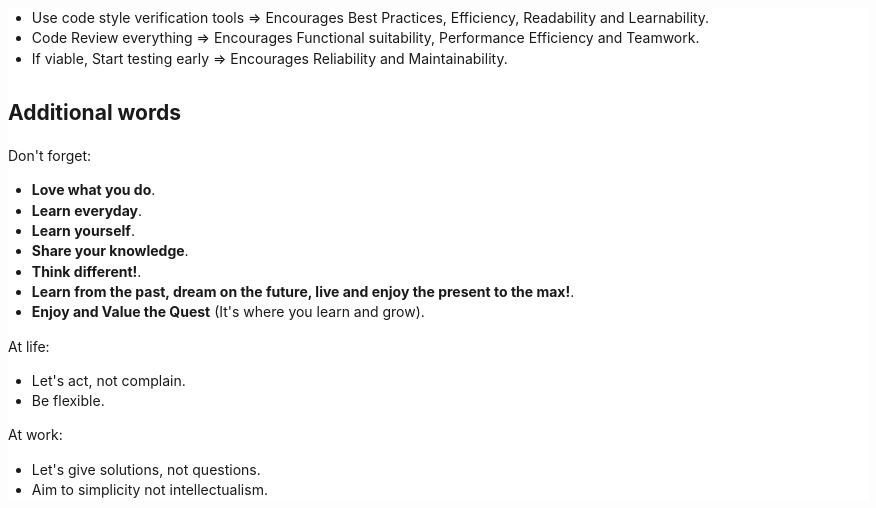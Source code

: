 * Use code style verification tools => Encourages Best Practices, Efficiency, Readability and Learnability.
* Code Review everything => Encourages Functional suitability, Performance Efficiency and Teamwork.
* If viable, Start testing early => Encourages Reliability and Maintainability.

## Additional words

Don't forget:

* **Love what you do**.
* **Learn everyday**.
* **Learn yourself**.
* **Share your knowledge**.
* **Think different!**.
* **Learn from the past, dream on the future, live and enjoy the present to the max!**.
* **Enjoy and Value the Quest** (It's where you learn and grow).

At life:

* Let's act, not complain.
* Be flexible.

At work:

* Let's give solutions, not questions.
* Aim to simplicity not intellectualism.
